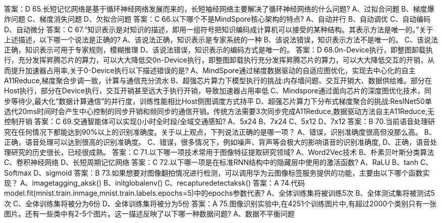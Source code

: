 答案：D
65.长短记忆网络是基于循环神经网络发展而来的，长短袖经网络主要解决了循环神经网络的什么问题?
A、过拟合问题
B、梯度爆炸问题
C、梯度消失问题
D、欠拟合问题
答案：C
66.以下哪个不是MindSpore核心架构的特点?
A、自动并行
B、自动调优
C、自动编码
D、自动微分
答案：C
67.“知识表示是对知识的描述，即用一组符号把知识编码成计算机可以接受的某种结构。其表示方法是唯一的。”关于上述描述，以下哪一个说法是正确的?
A、该说法正确，知识表示是专家系统的一种
B、该说法错误，知识表示方法不是唯一的。
C、该说法正确，知识表示可用于专家规则，模糊推理
D、该说法错误，知识表示的编码方式是唯一的。
答案：D
68.0n-Device执行，即整图卸载执行，充分发挥昇腾芯片的算力，可以大大降低交0n-Device执行，即整图卸载执行充分发挥昇腾芯片的算力，可以大大降低交互的开销，从而提升加速器占用率,关于0-Device执行以下描述错误的是?
A、MindSpore通过梯度数据驱动的自适应图优化，实现去中心化的自主A11Reduce,梯度聚合步调一致，计算与通信充分流水
B、超强芯片算力下模型执行的挑战:内存墙问题、交互开销大、数据供给难。部分在Host执行，部分在Device执行，交互开销甚至远大于执行开销，导致加速器占用率低
C、Mindspore通过面向芯片的深度图优化技术，同步等待少,最大化“数据计算通信”的并行度，训练性能相比Host侧图调度方式持平
D、超强芯片算力下分布式梯度聚合的挑战:ResINet50单选代20ms时间时会产生中心控制的同步开销和频同步的通信开销。传统方法需要3次同步完成A11Reduce,数据驱动方法自主A11Reduce,无控制开销
答案：C
69.交通智能体可以实现()小时全时段/全域交通感知?
A、5x24
B、7x24
C、5x12
D、7x12
答案：B
70.当前语音处理研究在任何情况下都能达到90%以上的识别准确度。关于以上观点，下列说法正确的是哪一项？
A、错误，识别准确度很高但没那么高。
B、正确，语音处理可以达到很高的识别准确度。
C、错误，很多情况下，例如噪声、背声等会极大的影响语音的识别准确度,
D、正确，语音处理研究的历史很长，已经很成熟。
答案：C
71.以下哪一项技术常用于图像特征提取研究领域?
A、Word2Vec技术
B、朴素贝叶斯分类算法
C、卷积神经网络
D、长短周期记忆网络
答案：C
72.以下哪一项是在标准RNN结构中的隐藏层中使用的激活函数?
A、RaLU
B、tanh
C、Softmax
D、sigmoid
答案：B
73.如果想要对图像翻拍情况进行检测，可以调用华为云图像标签服务提供的功能，主要由以下哪个函数实现？
A、imagetagging_aksk()
B、initglobalenv()
C、recapturedetectaksk()
答案：A
74.代码model.fit(mnist.train.inmage,mnist.train.labels.epochs=5)中的epochs参数代表?
A、全体训练集将被训练5次
B、全体测试集将被测试5次
C、全体训练集将被分为6份
D、全体训练集将被分为5份
答案：A
75.图像识别实验中,在4251个训练图片中,有超过2000个类别只有一张图片。还有一些类中有2-5个图片。这一描述反映了以下哪一种数据问题?
A、数据不平衡问题